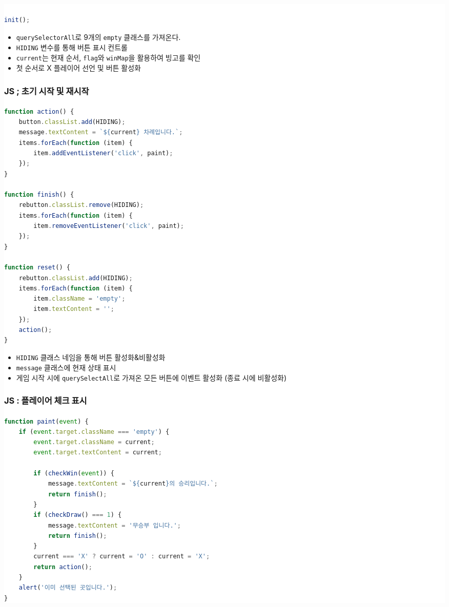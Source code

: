 ```javascript

init();
```

-   `querySelectorAll`로 9개의 `empty` 클래스를 가져온다.
-   `HIDING` 변수를 통해 버튼 표시 컨트롤
-   `current`는 현재 순서, `flag`와 `winMap`을 활용하여 빙고를 확인
-   첫 순서로 X 플레이어 선언 및 버튼 활성화

### JS ; 초기 시작 및 재시작

```javascript
function action() {
    button.classList.add(HIDING);
    message.textContent = `${current} 차례입니다.`;
    items.forEach(function (item) {
        item.addEventListener('click', paint);
    });
}

function finish() {
    rebutton.classList.remove(HIDING);
    items.forEach(function (item) {
        item.removeEventListener('click', paint);
    });
}

function reset() {
    rebutton.classList.add(HIDING);
    items.forEach(function (item) {
        item.className = 'empty';
        item.textContent = '';
    });
    action();
}
```

-   `HIDING` 클래스 네임을 통해 버튼 활성화&비활성화
-   `message` 클래스에 현재 상태 표시
-   게임 시작 시에 `querySelectAll`로 가져온 모든 버튼에 이벤트 활성화 (종료 시에 비활성화)

### JS : 플레이어 체크 표시

```javascript
function paint(event) {
    if (event.target.className === 'empty') {
        event.target.className = current;
        event.target.textContent = current;

        if (checkWin(event)) {
            message.textContent = `${current}의 승리입니다.`;
            return finish();
        }
        if (checkDraw() === 1) {
            message.textContent = '무승부 입니다.';
            return finish();
        }
        current === 'X' ? current = 'O' : current = 'X';
        return action();
    }
    alert('이미 선택된 곳입니다.');
}
```
